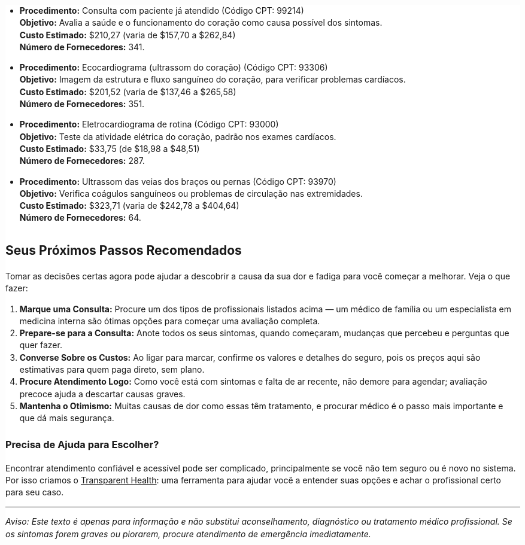 - **Procedimento:** Consulta com paciente já atendido (Código CPT: 99214)  
  **Objetivo:** Avalia a saúde e o funcionamento do coração como causa possível dos sintomas.  
  **Custo Estimado:** $210,27 (varia de $157,70 a $262,84)  
  **Número de Fornecedores:** 341.

- **Procedimento:** Ecocardiograma (ultrassom do coração) (Código CPT: 93306)  
  **Objetivo:** Imagem da estrutura e fluxo sanguíneo do coração, para verificar problemas cardíacos.  
  **Custo Estimado:** $201,52 (varia de $137,46 a $265,58)  
  **Número de Fornecedores:** 351.

- **Procedimento:** Eletrocardiograma de rotina (Código CPT: 93000)  
  **Objetivo:** Teste da atividade elétrica do coração, padrão nos exames cardíacos.  
  **Custo Estimado:** $33,75 (de $18,98 a $48,51)  
  **Número de Fornecedores:** 287.

- **Procedimento:** Ultrassom das veias dos braços ou pernas (Código CPT: 93970)  
  **Objetivo:** Verifica coágulos sanguíneos ou problemas de circulação nas extremidades.  
  **Custo Estimado:** $323,71 (varia de $242,78 a $404,64)  
  **Número de Fornecedores:** 64.

## Seus Próximos Passos Recomendados

Tomar as decisões certas agora pode ajudar a descobrir a causa da sua dor e fadiga para você começar a melhorar. Veja o que fazer:

1. **Marque uma Consulta:** Procure um dos tipos de profissionais listados acima — um médico de família ou um especialista em medicina interna são ótimas opções para começar uma avaliação completa.
2. **Prepare-se para a Consulta:** Anote todos os seus sintomas, quando começaram, mudanças que percebeu e perguntas que quer fazer.
3. **Converse Sobre os Custos:** Ao ligar para marcar, confirme os valores e detalhes do seguro, pois os preços aqui são estimativas para quem paga direto, sem plano.
4. **Procure Atendimento Logo:** Como você está com sintomas e falta de ar recente, não demore para agendar; avaliação precoce ajuda a descartar causas graves.
5. **Mantenha o Otimismo:** Muitas causas de dor como essas têm tratamento, e procurar médico é o passo mais importante e que dá mais segurança.

### Precisa de Ajuda para Escolher?

Encontrar atendimento confiável e acessível pode ser complicado, principalmente se você não tem seguro ou é novo no sistema. Por isso criamos o [Transparent Health](https://transparenthealth.ai): uma ferramenta para ajudar você a entender suas opções e achar o profissional certo para seu caso.

---

*Aviso: Este texto é apenas para informação e não substitui aconselhamento, diagnóstico ou tratamento médico profissional. Se os sintomas forem graves ou piorarem, procure atendimento de emergência imediatamente.*